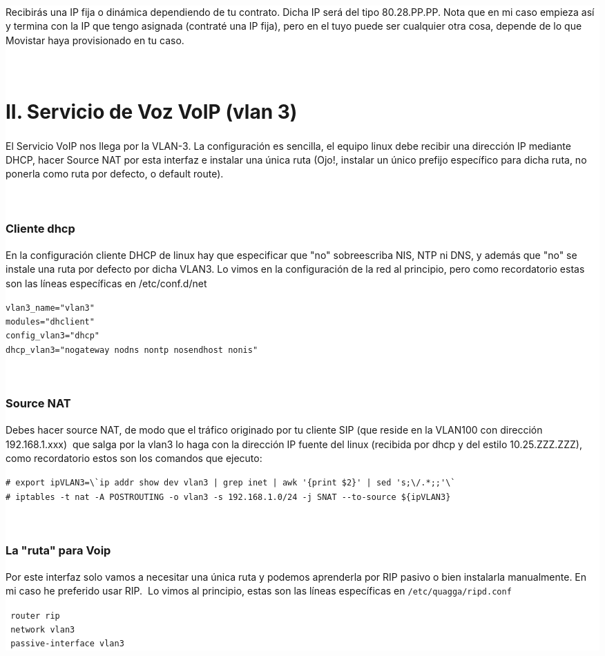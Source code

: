 Recibirás una IP fija o dinámica dependiendo de tu contrato. Dicha IP será del tipo 80.28.PP.PP. Nota que en mi caso empieza así y termina con la IP que tengo asignada (contraté una IP fija), pero en el tuyo puede ser cualquier otra cosa, depende de lo que Movistar haya provisionado en tu caso.

<br/>

# II. Servicio de Voz VoIP (vlan 3)

El Servicio VoIP nos llega por la VLAN-3. La configuración es sencilla, el equipo linux debe recibir una dirección IP mediante DHCP, hacer Source NAT por esta interfaz e instalar una única ruta (Ojo!, instalar un único prefijo específico para dicha ruta, no ponerla como ruta por defecto, o default route).

<br/>

### Cliente dhcp

En la configuración cliente DHCP de linux hay que especificar que "no" sobreescriba NIS, NTP ni DNS, y además que "no" se instale una ruta por defecto por dicha VLAN3. Lo vimos en la configuración de la red al principio, pero como recordatorio estas son las líneas específicas en /etc/conf.d/net

```config
vlan3_name="vlan3"
modules="dhclient"
config_vlan3="dhcp"
dhcp_vlan3="nogateway nodns nontp nosendhost nonis"
```

<br/>

### Source NAT

Debes hacer source NAT, de modo que el tráfico originado por tu cliente SIP (que reside en la VLAN100 con dirección 192.168.1.xxx)  que salga por la vlan3 lo haga con la dirección IP fuente del linux (recibida por dhcp y del estilo 10.25.ZZZ.ZZZ), como recordatorio estos son los comandos que ejecuto:

```console
# export ipVLAN3=\`ip addr show dev vlan3 | grep inet | awk '{print $2}' | sed 's;\/.*;;'\`
# iptables -t nat -A POSTROUTING -o vlan3 -s 192.168.1.0/24 -j SNAT --to-source ${ipVLAN3}
```

<br/>

### La "ruta" para Voip

Por este interfaz solo vamos a necesitar una única ruta y podemos aprenderla por RIP pasivo o bien instalarla manualmente. En mi caso he preferido usar RIP.  Lo vimos al principio, estas son las líneas específicas en `/etc/quagga/ripd.conf`

```config
 router rip
 network vlan3
 passive-interface vlan3
```
